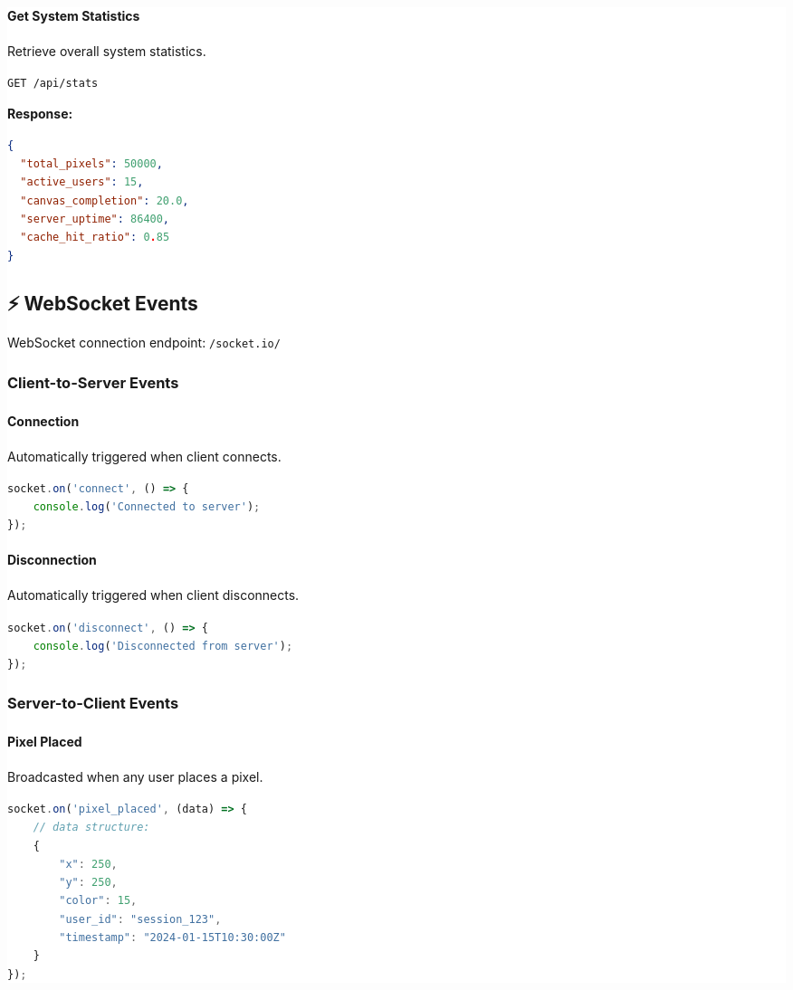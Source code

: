 #### Get System Statistics
Retrieve overall system statistics.
```http
GET /api/stats
```
**Response:**
```json
{
  "total_pixels": 50000,
  "active_users": 15,
  "canvas_completion": 20.0,
  "server_uptime": 86400,
  "cache_hit_ratio": 0.85
}
```

## ⚡ WebSocket Events
WebSocket connection endpoint: `/socket.io/`
### Client-to-Server Events
#### Connection
Automatically triggered when client connects.
```javascript
socket.on('connect', () => {
    console.log('Connected to server');
});
```
#### Disconnection
Automatically triggered when client disconnects.
```javascript
socket.on('disconnect', () => {
    console.log('Disconnected from server');
});
```
### Server-to-Client Events

#### Pixel Placed
Broadcasted when any user places a pixel.

```javascript
socket.on('pixel_placed', (data) => {
    // data structure:
    {
        "x": 250,
        "y": 250,
        "color": 15,
        "user_id": "session_123",
        "timestamp": "2024-01-15T10:30:00Z"
    }
});
```
